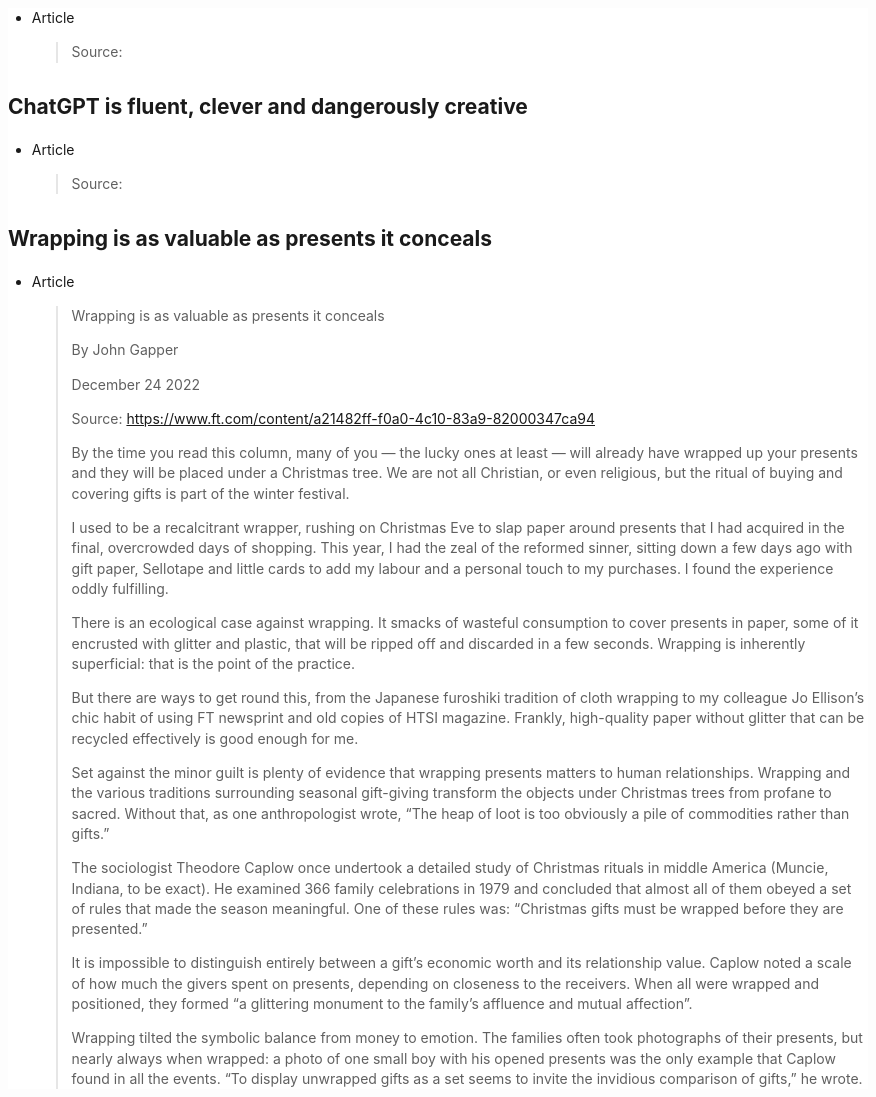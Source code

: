 - Article

  > Source: 

  



## ChatGPT is fluent, clever and dangerously creative

- Article

  > Source: 

  



## Wrapping is as valuable as presents it conceals

- Article

  > Wrapping is as valuable as presents it conceals
  >
  > By John Gapper 
  >
  > December 24 2022
  >
  > Source: https://www.ft.com/content/a21482ff-f0a0-4c10-83a9-82000347ca94
  >
  > By the time you read this column, many of you — the lucky ones at least — will already have wrapped up your presents and they will be placed under a Christmas tree. We are not all Christian, or even religious, but the ritual of buying and covering gifts is part of the winter festival. 
  >
  > I used to be a recalcitrant wrapper, rushing on Christmas Eve to slap paper around presents that I had acquired in the final, overcrowded days of shopping. This year, I had the zeal of the reformed sinner, sitting down a few days ago with gift paper, Sellotape and little cards to add my labour and a personal touch to my purchases. I found the experience oddly fulfilling. 
  >
  > There is an ecological case against wrapping. It smacks of wasteful consumption to cover presents in paper, some of it encrusted with glitter and plastic, that will be ripped off and discarded in a few seconds. Wrapping is inherently superficial: that is the point of the practice. 
  >
  > But there are ways to get round this, from the Japanese furoshiki tradition of cloth wrapping to my colleague Jo Ellison’s chic habit of using FT newsprint and old copies of HTSI magazine. Frankly, high-quality paper without glitter that can be recycled effectively is good enough for me. 
  >
  > Set against the minor guilt is plenty of evidence that wrapping presents matters to human relationships. Wrapping and the various traditions surrounding seasonal gift-giving transform the objects under Christmas trees from profane to sacred. Without that, as one anthropologist wrote, “The heap of loot is too obviously a pile of commodities rather than gifts.” 
  >
  > The sociologist Theodore Caplow once undertook a detailed study of Christmas rituals in middle America (Muncie, Indiana, to be exact). He examined 366 family celebrations in 1979 and concluded that almost all of them obeyed a set of rules that made the season meaningful. One of these rules was: “Christmas gifts must be wrapped before they are presented.” 
  >
  > It is impossible to distinguish entirely between a gift’s economic worth and its relationship value. Caplow noted a scale of how much the givers spent on presents, depending on closeness to the receivers. When all were wrapped and positioned, they formed “a glittering monument to the family’s affluence and mutual affection”. 
  >
  > Wrapping tilted the symbolic balance from money to emotion. The families often took photographs of their presents, but nearly always when wrapped: a photo of one small boy with his opened presents was the only example that Caplow found in all the events. “To display unwrapped gifts as a set seems to invite the invidious comparison of gifts,” he wrote. 
  >